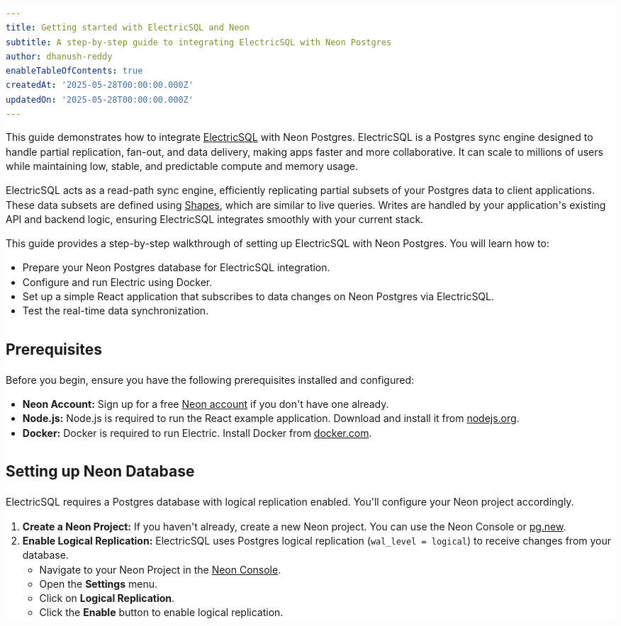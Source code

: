 ```yaml
---
title: Getting started with ElectricSQL and Neon
subtitle: A step-by-step guide to integrating ElectricSQL with Neon Postgres
author: dhanush-reddy
enableTableOfContents: true
createdAt: '2025-05-28T00:00:00.000Z'
updatedOn: '2025-05-28T00:00:00.000Z'
---
```


This guide demonstrates how to integrate [ElectricSQL](https://electric-sql.com/) with Neon Postgres. ElectricSQL is a Postgres sync engine designed to handle partial replication, fan-out, and data delivery, making apps faster and more collaborative. It can scale to millions of users while maintaining low, stable, and predictable compute and memory usage.

ElectricSQL acts as a read-path sync engine, efficiently replicating partial subsets of your Postgres data to client applications. These data subsets are defined using [Shapes](https://electric-sql.com/docs/guides/shapes), which are similar to live queries. Writes are handled by your application's existing API and backend logic, ensuring ElectricSQL integrates smoothly with your current stack.

This guide provides a step-by-step walkthrough of setting up ElectricSQL with Neon Postgres. You will learn how to:

- Prepare your Neon Postgres database for ElectricSQL integration.
- Configure and run Electric using Docker.
- Set up a simple React application that subscribes to data changes on Neon Postgres via ElectricSQL.
- Test the real-time data synchronization.

## Prerequisites

Before you begin, ensure you have the following prerequisites installed and configured:

- **Neon Account:** Sign up for a free [Neon account](https://console.neon.tech/signup) if you don't have one already.
- **Node.js:** Node.js is required to run the React example application. Download and install it from [nodejs.org](https://nodejs.org).
- **Docker:** Docker is required to run Electric. Install Docker from [docker.com](https://www.docker.com/products/docker-desktop/).

## Setting up Neon Database

ElectricSQL requires a Postgres database with logical replication enabled. You'll configure your Neon project accordingly.

1.  **Create a Neon Project:** If you haven't already, create a new Neon project. You can use the Neon Console or [pg.new](https://pg.new).
2.  **Enable Logical Replication:** ElectricSQL uses Postgres logical replication (`wal_level = logical`) to receive changes from your database.
    - Navigate to your Neon Project in the [Neon Console](https://console.neon.tech/).
    - Open the **Settings** menu.
    - Click on **Logical Replication**.
    - Click the **Enable** button to enable logical replication.
